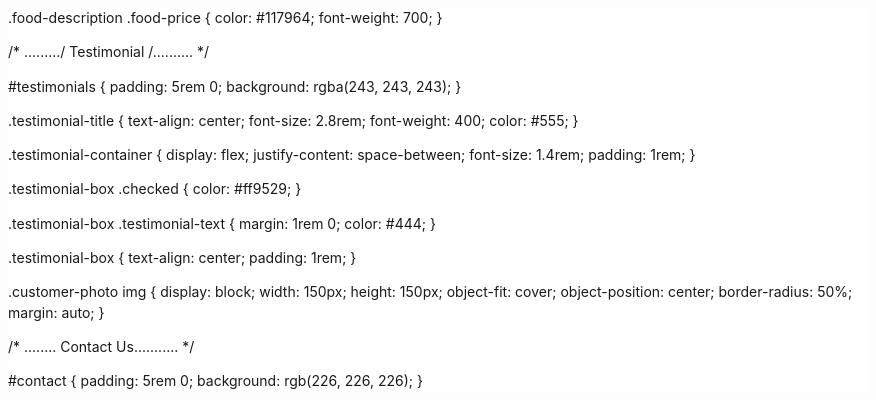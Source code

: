 .food-description .food-price {
  color: #117964;
  font-weight: 700;
}

/* ........./ Testimonial /.......... */

#testimonials {
  padding: 5rem 0;
  background: rgba(243, 243, 243);
}

.testimonial-title {
  text-align: center;
  font-size: 2.8rem;
  font-weight: 400;
  color: #555;
}

.testimonial-container {
  display: flex;
  justify-content: space-between;
  font-size: 1.4rem;
  padding: 1rem;
}

.testimonial-box .checked {
  color: #ff9529;
}

.testimonial-box .testimonial-text {
  margin: 1rem 0;
  color: #444;
}

.testimonial-box {
  text-align: center;
  padding: 1rem;
}

.customer-photo img {
  display: block;
  width: 150px;
  height: 150px;
  object-fit: cover;
  object-position: center;
  border-radius: 50%;
  margin: auto;
}

/* ........ Contact Us........... */

#contact {
  padding: 5rem 0;
  background: rgb(226, 226, 226);
}
